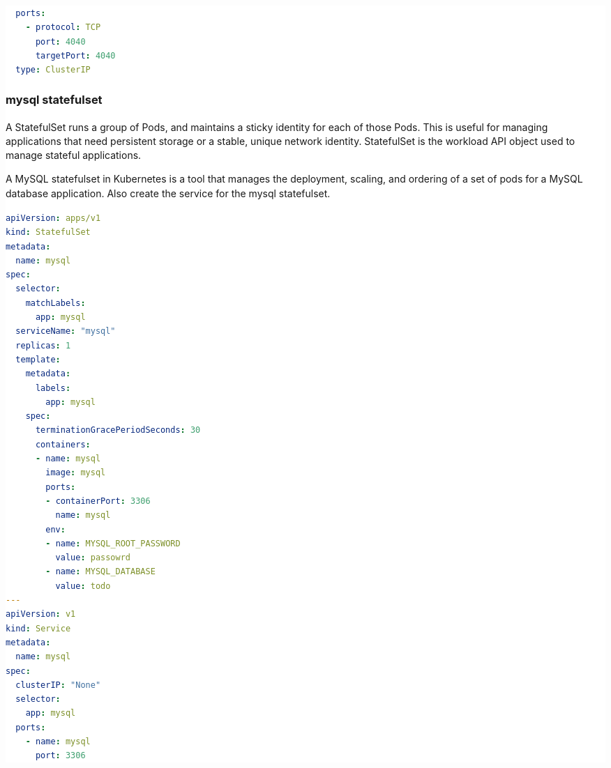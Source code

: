 ```yaml
  ports:
    - protocol: TCP
      port: 4040
      targetPort: 4040
  type: ClusterIP
```

### mysql statefulset
A StatefulSet runs a group of Pods, and maintains a sticky identity for each of those Pods. This is useful for managing applications that need persistent storage or a stable, unique network identity.
StatefulSet is the workload API object used to manage stateful applications.

A MySQL statefulset in Kubernetes is a tool that manages the deployment, scaling, and ordering of a set of pods for a MySQL database application. Also create the service for the mysql statefulset.
```yaml
apiVersion: apps/v1
kind: StatefulSet
metadata:
  name: mysql
spec:
  selector:
    matchLabels:
      app: mysql
  serviceName: "mysql"
  replicas: 1
  template:
    metadata:
      labels:
        app: mysql
    spec:
      terminationGracePeriodSeconds: 30
      containers:
      - name: mysql
        image: mysql
        ports:
        - containerPort: 3306
          name: mysql
        env:
        - name: MYSQL_ROOT_PASSWORD
          value: passowrd
        - name: MYSQL_DATABASE
          value: todo
---
apiVersion: v1
kind: Service
metadata:
  name: mysql
spec:
  clusterIP: "None"
  selector:
    app: mysql
  ports:
    - name: mysql
      port: 3306       
```

